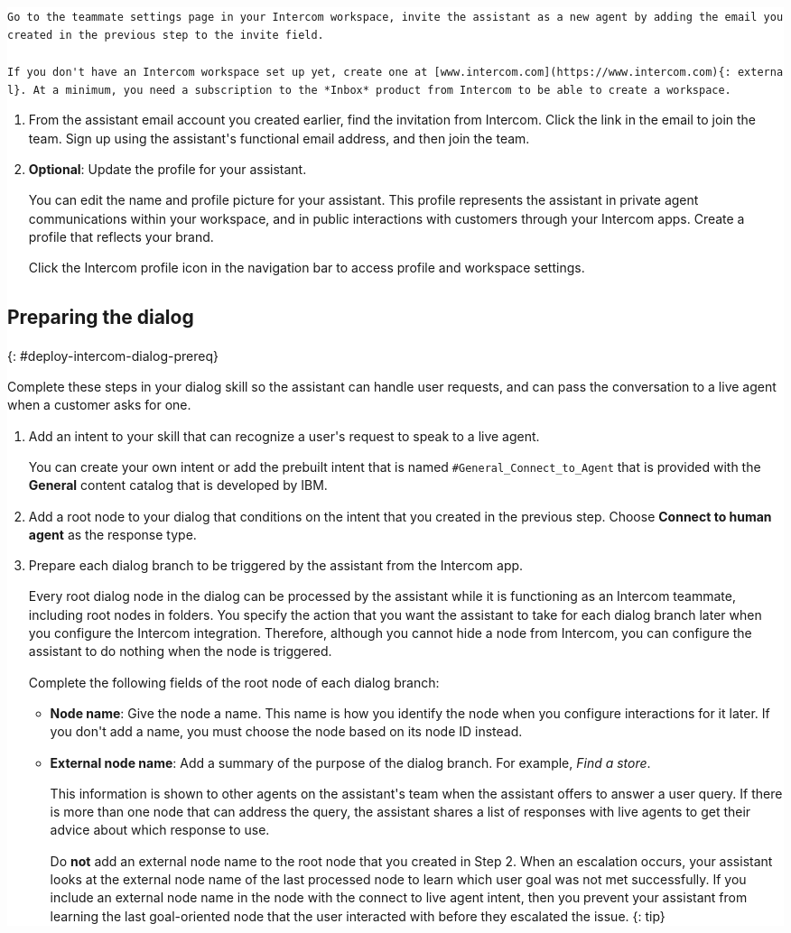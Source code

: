     Go to the teammate settings page in your Intercom workspace, invite the assistant as a new agent by adding the email you created in the previous step to the invite field.

    If you don't have an Intercom workspace set up yet, create one at [www.intercom.com](https://www.intercom.com){: external}. At a minimum, you need a subscription to the *Inbox* product from Intercom to be able to create a workspace.

1.  From the assistant email account you created earlier, find the invitation from Intercom. Click the link in the email to join the team. Sign up using the assistant's functional email address, and then join the team.

1.  **Optional**: Update the profile for your assistant.

    You can edit the name and profile picture for your assistant. This profile represents the assistant in private agent communications within your workspace, and in public interactions with customers through your Intercom apps. Create a profile that reflects your brand.

    Click the Intercom profile icon in the navigation bar to access profile and workspace settings.

## Preparing the dialog
{: #deploy-intercom-dialog-prereq}

Complete these steps in your dialog skill so the assistant can handle user requests, and can pass the conversation to a live agent when a customer asks for one.

1.  Add an intent to your skill that can recognize a user's request to speak to a live agent.

    You can create your own intent or add the prebuilt intent that is named `#General_Connect_to_Agent` that is provided with the **General** content catalog that is developed by IBM.

1.  Add a root node to your dialog that conditions on the intent that you created in the previous step. Choose **Connect to human agent** as the response type.

1.  Prepare each dialog branch to be triggered by the assistant from the Intercom app.

    Every root dialog node in the dialog can be processed by the assistant while it is functioning as an Intercom teammate, including root nodes in folders. You specify the action that you want the assistant to take for each dialog branch later when you configure the Intercom integration. Therefore, although you cannot hide a node from Intercom, you can configure the assistant to do nothing when the node is triggered.

    Complete the following fields of the root node of each dialog branch:

    - **Node name**: Give the node a name. This name is how you identify the node when you configure interactions for it later. If you don't add a name, you must choose the node based on its node ID instead.
    - **External node name**: Add a summary of the purpose of the dialog branch. For example, *Find a store*.

      This information is shown to other agents on the assistant's team when the assistant offers to answer a user query. If there is more than one node that can address the query, the assistant shares a list of responses with live agents to get their advice about which response to use.

      Do **not** add an external node name to the root node that you created in Step 2. When an escalation occurs, your assistant looks at the external node name of the last processed node to learn which user goal was not met successfully. If you include an external node name in the node with the connect to live agent intent, then you prevent your assistant from learning the last goal-oriented node that the user interacted with before they escalated the issue.
      {: tip}
